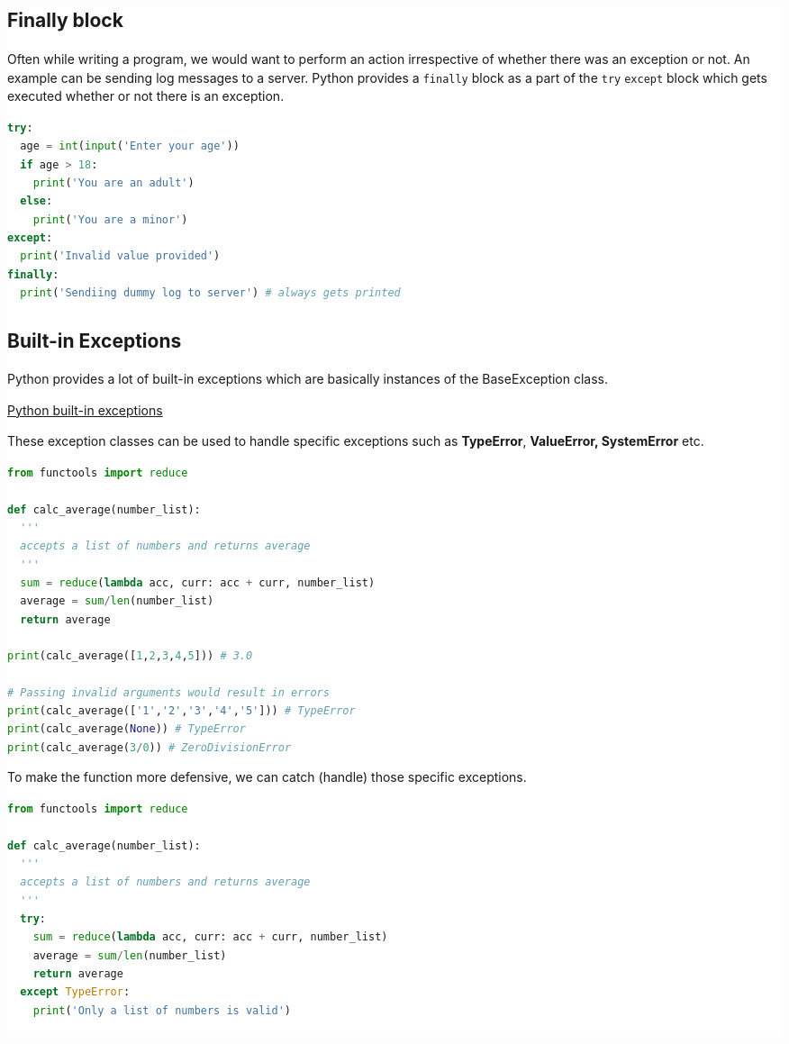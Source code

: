 ## Finally block

Often while writing a program, we would want to perform an action irrespective of whether there was an exception or not. An example can be sending log messages to a server. Python provides a `finally` block as a part of the `try` `except` block which gets executed whether or not there is an exception.

```python
try:
  age = int(input('Enter your age'))
  if age > 18:
    print('You are an adult')
  else:
    print('You are a minor')
except:
  print('Invalid value provided')
finally:
  print('Sendiing dummy log to server') # always gets printed
```

## Built-in Exceptions

Python provides a lot of built-in exceptions which are basically instances of the BaseException class. 

[Python built-in exceptions](https://docs.python.org/3/library/exceptions.html)

These exception classes can be used to handle specific exceptions such as **TypeError**, **ValueError, SystemError** etc. 

```python
from functools import reduce

def calc_average(number_list):
  '''
  accepts a list of numbers and returns average
  '''
  sum = reduce(lambda acc, curr: acc + curr, number_list)
  average = sum/len(number_list)
  return average

print(calc_average([1,2,3,4,5])) # 3.0

# Passing invalid arguments would result in errors
print(calc_average(['1','2','3','4','5'])) # TypeError
print(calc_average(None)) # TypeError
print(calc_average(3/0)) # ZeroDivisionError

```

To make the function more defensive, we can catch (handle) those specific exceptions.

```python
from functools import reduce

def calc_average(number_list):
  '''
  accepts a list of numbers and returns average
  '''
  try:
    sum = reduce(lambda acc, curr: acc + curr, number_list)
    average = sum/len(number_list)
    return average
  except TypeError:
    print('Only a list of numbers is valid')
  
```